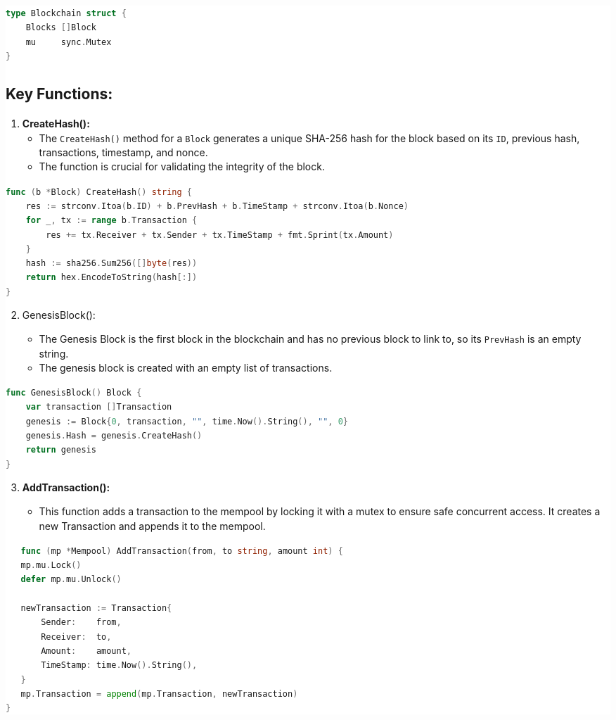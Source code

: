 ```go
type Blockchain struct {
    Blocks []Block
    mu     sync.Mutex
}
```
## Key Functions:

1. **CreateHash():**
    - The `CreateHash()` method for a `Block` generates a unique SHA-256 hash for the block based on its `ID`, previous hash, transactions, timestamp, and nonce.
    - The function is crucial for validating the integrity of the block.

```go
func (b *Block) CreateHash() string {
    res := strconv.Itoa(b.ID) + b.PrevHash + b.TimeStamp + strconv.Itoa(b.Nonce)
    for _, tx := range b.Transaction {
        res += tx.Receiver + tx.Sender + tx.TimeStamp + fmt.Sprint(tx.Amount)
    }
    hash := sha256.Sum256([]byte(res))
    return hex.EncodeToString(hash[:])
}
```
2. GenesisBlock():

    - The Genesis Block is the first block in the blockchain and has no previous block to link to, so its `PrevHash` is an empty string.
    - The genesis block is created with an empty list of transactions.

```go
func GenesisBlock() Block {
    var transaction []Transaction
    genesis := Block{0, transaction, "", time.Now().String(), "", 0}
    genesis.Hash = genesis.CreateHash()
    return genesis
}
```

3. **AddTransaction():**

    - This function adds a transaction to the mempool by locking it with a mutex to ensure safe concurrent access. It creates a new Transaction and appends it to the mempool.

 ```go
    func (mp *Mempool) AddTransaction(from, to string, amount int) {
    mp.mu.Lock()
    defer mp.mu.Unlock()

    newTransaction := Transaction{
        Sender:    from,
        Receiver:  to,
        Amount:    amount,
        TimeStamp: time.Now().String(),
    }
    mp.Transaction = append(mp.Transaction, newTransaction)
}
```
